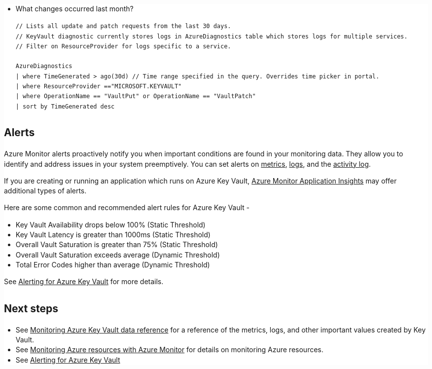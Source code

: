 * What changes occurred last month? 

    ```Kusto
    // Lists all update and patch requests from the last 30 days. 
    // KeyVault diagnostic currently stores logs in AzureDiagnostics table which stores logs for multiple services. 
    // Filter on ResourceProvider for logs specific to a service.

    AzureDiagnostics
    | where TimeGenerated > ago(30d) // Time range specified in the query. Overrides time picker in portal.
    | where ResourceProvider =="MICROSOFT.KEYVAULT" 
    | where OperationName == "VaultPut" or OperationName == "VaultPatch"
    | sort by TimeGenerated desc
    ```


## Alerts

Azure Monitor alerts proactively notify you when important conditions are found in your monitoring data. They allow you to identify and address issues in your system preemptively. You can set alerts on [metrics](../../azure-monitor/alerts/alerts-metric-overview.md), [logs](../../azure-monitor/alerts/alerts-unified-log.md), and the [activity log](../../azure-monitor/alerts/activity-log-alerts.md).  

If you are creating or running an application which runs on Azure Key Vault, [Azure Monitor Application Insights](../../azure-monitor/app/app-insights-overview.md) may offer additional types of alerts.

Here are some common and recommended alert rules for Azure Key Vault -

- Key Vault Availability drops below 100% (Static Threshold)
- Key Vault Latency is greater than 1000ms (Static Threshold)
- Overall Vault Saturation is greater than 75% (Static Threshold)
- Overall Vault Saturation exceeds average (Dynamic Threshold)
- Total Error Codes higher than average (Dynamic Threshold)

See [Alerting for Azure Key Vault](alert.md) for more details.

## Next steps

- See [Monitoring Azure Key Vault data reference](monitor-key-vault-reference.md) for a reference of the metrics, logs, and other important values created by Key Vault.
- See [Monitoring Azure resources with Azure Monitor](../../azure-monitor/essentials/monitor-azure-resource.md) for details on monitoring Azure resources.
- See [Alerting for Azure Key Vault](alert.md)
